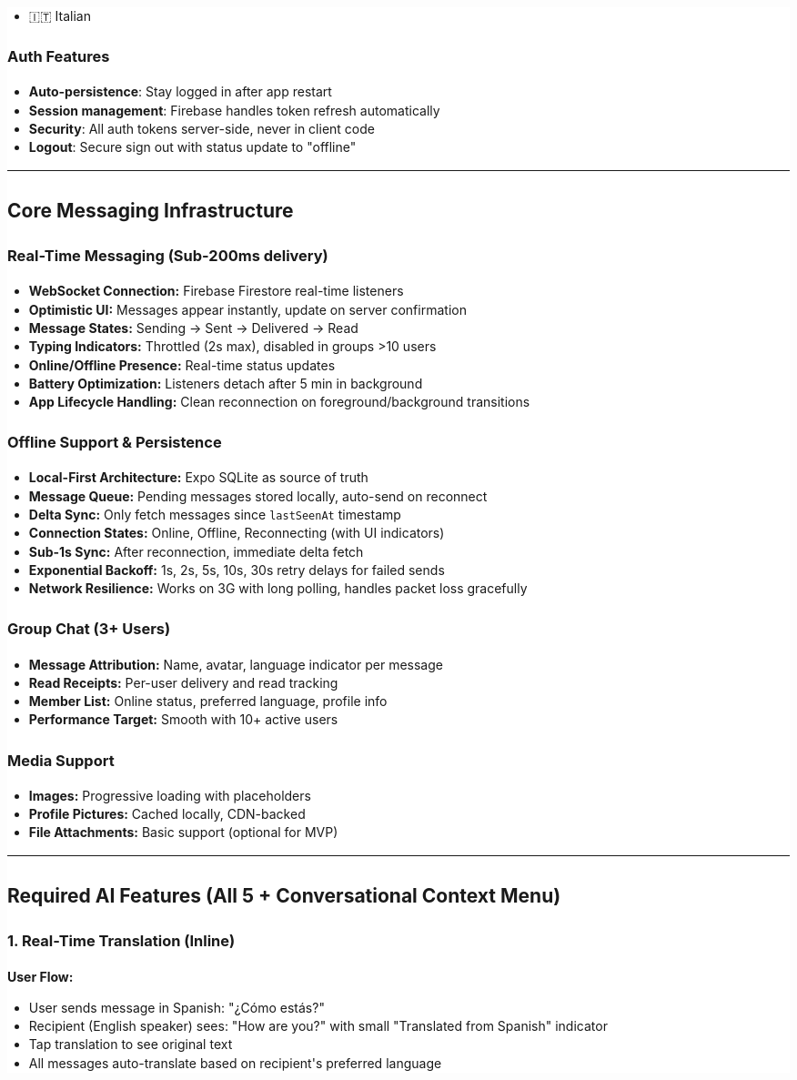 - 🇮🇹 Italian

### Auth Features
- **Auto-persistence**: Stay logged in after app restart
- **Session management**: Firebase handles token refresh automatically
- **Security**: All auth tokens server-side, never in client code
- **Logout**: Secure sign out with status update to "offline"

---

## Core Messaging Infrastructure

### Real-Time Messaging (Sub-200ms delivery)
- **WebSocket Connection:** Firebase Firestore real-time listeners
- **Optimistic UI:** Messages appear instantly, update on server confirmation
- **Message States:** Sending → Sent → Delivered → Read
- **Typing Indicators:** Throttled (2s max), disabled in groups >10 users
- **Online/Offline Presence:** Real-time status updates
- **Battery Optimization:** Listeners detach after 5 min in background
- **App Lifecycle Handling:** Clean reconnection on foreground/background transitions

### Offline Support & Persistence
- **Local-First Architecture:** Expo SQLite as source of truth
- **Message Queue:** Pending messages stored locally, auto-send on reconnect
- **Delta Sync:** Only fetch messages since `lastSeenAt` timestamp
- **Connection States:** Online, Offline, Reconnecting (with UI indicators)
- **Sub-1s Sync:** After reconnection, immediate delta fetch
- **Exponential Backoff:** 1s, 2s, 5s, 10s, 30s retry delays for failed sends
- **Network Resilience:** Works on 3G with long polling, handles packet loss gracefully

### Group Chat (3+ Users)
- **Message Attribution:** Name, avatar, language indicator per message
- **Read Receipts:** Per-user delivery and read tracking
- **Member List:** Online status, preferred language, profile info
- **Performance Target:** Smooth with 10+ active users

### Media Support
- **Images:** Progressive loading with placeholders
- **Profile Pictures:** Cached locally, CDN-backed
- **File Attachments:** Basic support (optional for MVP)

---

## Required AI Features (All 5 + Conversational Context Menu)

### 1. Real-Time Translation (Inline)
**User Flow:**
- User sends message in Spanish: "¿Cómo estás?"
- Recipient (English speaker) sees: "How are you?" with small "Translated from Spanish" indicator
- Tap translation to see original text
- All messages auto-translate based on recipient's preferred language
